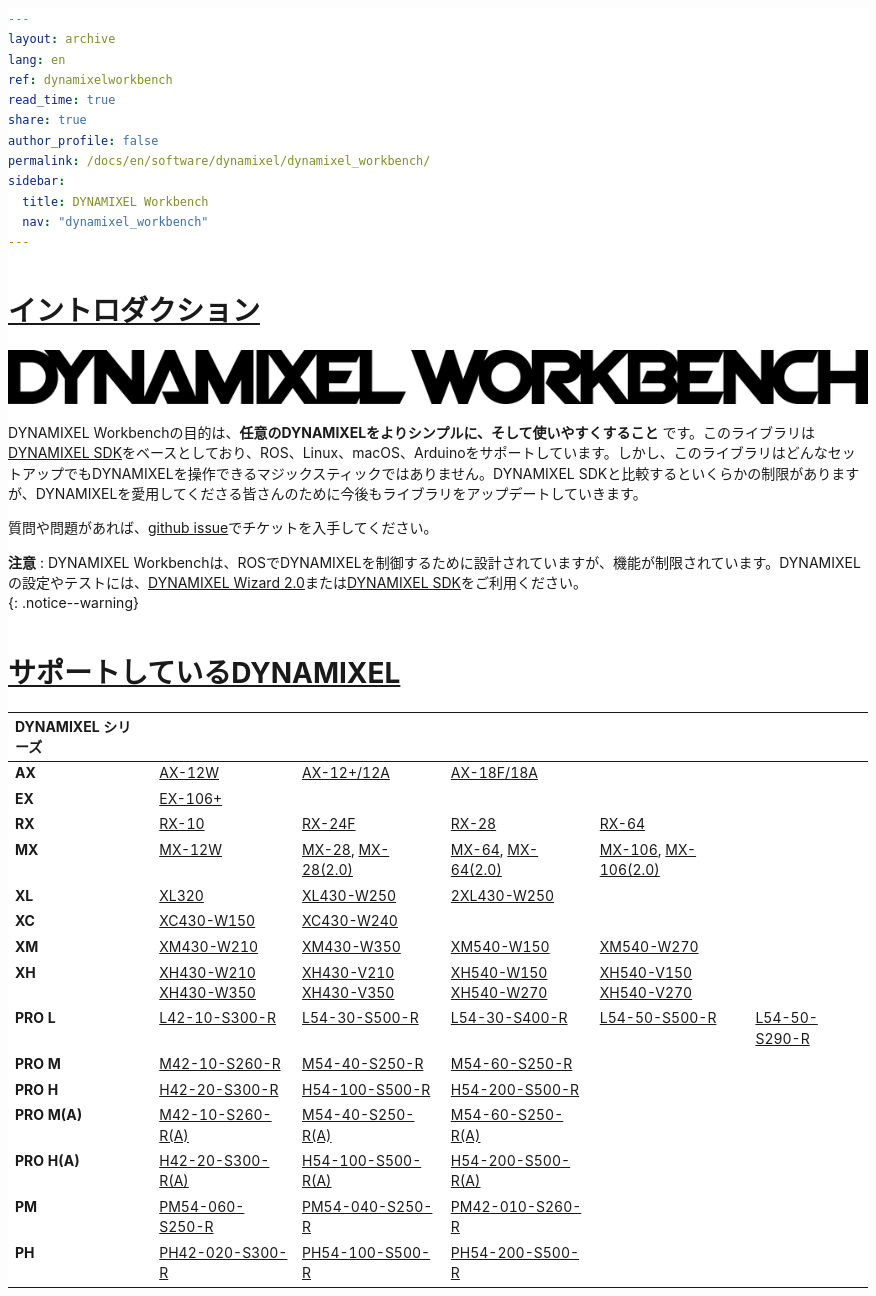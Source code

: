 ```yaml
---
layout: archive
lang: en
ref: dynamixelworkbench
read_time: true
share: true
author_profile: false
permalink: /docs/en/software/dynamixel/dynamixel_workbench/
sidebar:
  title: DYNAMIXEL Workbench
  nav: "dynamixel_workbench"
---
```


# [イントロダクション](#introduction)

![](/assets/images/sw/dynamixel/dynamixel_workbench/DYNAMIXEL_WORKBENCH_LOGO.png)

DYNAMIXEL Workbenchの目的は、**任意のDYNAMIXELをよりシンプルに、そして使いやすくすること** です。このライブラリは[DYNAMIXEL SDK]をベースとしており、ROS、Linux、macOS、Arduinoをサポートしています。しかし、このライブラリはどんなセットアップでもDYNAMIXELを操作できるマジックスティックではありません。DYNAMIXEL SDKと比較するといくらかの制限がありますが、DYNAMIXELを愛用してくださる皆さんのために今後もライブラリをアップデートしていきます。  

質問や問題があれば、[github issue](https://github.com/ROBOTIS-GIT/dynamixel-workbench/issues)でチケットを入手してください。  

**注意** : DYNAMIXEL Workbenchは、ROSでDYNAMIXELを制御するために設計されていますが、機能が制限されています。DYNAMIXELの設定やテストには、[DYNAMIXEL Wizard 2.0]または[DYNAMIXEL SDK]をご利用ください。  
{: .notice--warning}

# [サポートしているDYNAMIXEL](#supported-dynamixel)

| DYNAMIXEL シリーズ |                                |                                |                                |                                |                 |
|:-----------------|:-------------------------------|:-------------------------------|:-------------------------------|:-------------------------------|:----------------|
| **AX**           | [AX-12W]                       | [AX-12+/12A]                   | [AX-18F/18A]                   |                                |                 |
| **EX**           | [EX-106+]                      |                                |                                |                                |                 |
| **RX**           | [RX-10]                        | [RX-24F]                       | [RX-28]                        | [RX-64]                        |                 |
| **MX**           | [MX-12W]                       | [MX-28], [MX-28(2.0)]          | [MX-64], [MX-64(2.0)]          | [MX-106], [MX-106(2.0)]        |                 |
| **XL**           | [XL320]                        | [XL430-W250]                   | [2XL430-W250]                  |                                |                 |
| **XC**           | [XC430-W150]                   | [XC430-W240]                   |                                |                                |                 |
| **XM**           | [XM430-W210]                   | [XM430-W350]                   | [XM540-W150]                   | [XM540-W270]                   |                 |
| **XH**           | [XH430-W210]<br/> [XH430-W350] | [XH430-V210]<br/> [XH430-V350] | [XH540-W150]<br/> [XH540-W270] | [XH540-V150]<br/> [XH540-V270] |                 |
| **PRO L**        | [L42-10-S300-R]                | [L54-30-S500-R]                | [L54-30-S400-R]                | [L54-50-S500-R]                | [L54-50-S290-R] |
| **PRO M**        | [M42-10-S260-R]                | [M54-40-S250-R]                | [M54-60-S250-R]                |                                |                 |
| **PRO H**        | [H42-20-S300-R]                | [H54-100-S500-R]               | [H54-200-S500-R]               |                                |                 |
| **PRO M(A)**     | [M42-10-S260-R(A)]             | [M54-40-S250-R(A)]             | [M54-60-S250-R(A)]             |                                |                 |
| **PRO H(A)**     | [H42-20-S300-R(A)]             | [H54-100-S500-R(A)]            | [H54-200-S500-R(A)]            |                                |                 |
| **PM**           | [PM54-060-S250-R]              | [PM54-040-S250-R]              | [PM42-010-S260-R]              |                                |                 |
| **PH**           | [PH42-020-S300-R]              | [PH54-100-S500-R]              | [PH54-200-S500-R]              |                                |                 |


  [Control_Table_Item]: [value]
  [Control_Table_Item]: [value]
  [Control_Table_Item]: [value]
  [Control_Table_Item]: [value]
  [Control_Table_Item]: [value]
[dynamixel_workbench_msgs/DynamixelInfo]: /docs/en/popup/dynamixel_workbench_msgs_DynamixelInfo/
[dynamixel_workbench_msgs/DynamixelCommand]: /docs/en/popup/dynamixel_workbench_msgs_DynamixelCommand/
[dynamixel_workbench_msgs/DynamixelStateList]: /docs/en/popup/dynamixel_workbench_msgs_DynamixelStateList/
[open_manipulator_msgs/GetJointPosition]: /docs/en/popup/open_manipulator_msgs_GetJointPosition/
[open_manipulator_msgs/GetKinematicsPose]: /docs/en/popup/open_manipulator_msgs_GetKinematicsPose/
[open_manipulator_msgs/SetJointPosition]: /docs/en/popup/open_manipulator_msgs_SetJointPosition/
[open_manipulator_msgs/SetKinematicsPose]: /docs/en/popup/open_manipulator_msgs_SetKinematicsPose/
[How to set Industrial filter into joint trajectory]: /docs/en/popup/how_to_set_smoothing_filter/
[DYNAMIXEL SDK]: /docs/en/software/dynamixel/dynamixel_sdk/overview/
[DYNAMIXEL Wizard 2.0]: /docs/en/software/dynamixel/dynamixel_wizard2/
[R+ Manager 2.0]: /docs/en/software/rplus2/manager/
[AX-12W]: /docs/en/dxl/ax/ax-12w/
[AX-12+/12A]: /docs/en/dxl/ax/ax-12a/
[AX-18F/18A]: /docs/en/dxl/ax/ax-18a/
[EX-106+]: /docs/en/dxl/ex/ex-106+/   
[RX-10]: /docs/en/dxl/rx/rx-10/
[RX-24F]: /docs/en/dxl/rx/rx-24f/
[RX-28]: /docs/en/dxl/rx/rx-28/
[RX-64]: /docs/en/dxl/rx/rx-64/
[MX-12W]: /docs/en/dxl/mx/mx-12w/
[MX-28]: /docs/en/dxl/mx/mx-28/
[MX-28(2.0)]: /docs/en/dxl/mx/mx-28-2/
[MX-64]: /docs/en/dxl/mx/mx-64/
[MX-64(2.0)]: /docs/en/dxl/mx/mx-64-2/
[MX-106]: /docs/en/dxl/mx/mx-106/
[MX-106(2.0)]: /docs/en/dxl/mx/mx-106-2/
[XL320]: /docs/en/dxl/x/xl320/
[XL430-W250]: /docs/en/dxl/x/xl430-w250/
[2XL430-W250]: /docs/en/dxl/x/2xl430-w250/
[XC430-W150]: /docs/en/dxl/x/xc430-w150/
[XC430-W240]: /docs/en/dxl/x/xc430-w240/
[XM430-W210]: /docs/en/dxl/x/xm430-w210/
[XM430-W350]: /docs/en/dxl/x/xm430-w350/
[XH430-W210]: /docs/en/dxl/x/xh430-w210/
[XM540-W150]: /docs/en/dxl/x/xm540-w150/
[XM540-W270]: /docs/en/dxl/x/xm540-w270/
[XH430-W350]: /docs/en/dxl/x/xh430-w350/
[XH430-V210]: /docs/en/dxl/x/xh430-v210/
[XH430-V350]: /docs/en/dxl/x/xh430-v350/
[XH540-W150]: /docs/en/dxl/x/xh540-w150/
[XH540-W270]: /docs/en/dxl/x/xh540-w270/
[XH540-V150]: /docs/en/dxl/x/xh540-v150/
[XH540-V270]: /docs/en/dxl/x/xh540-v270/
[H54-200-S500-R]: /docs/en/dxl/pro/h54-200-s500-r/
[H54-100-S500-R]: /docs/en/dxl/pro/h54-100-s500-r/
[H42-20-S300-R]: /docs/en/dxl/pro/h42-20-s300-r/
[M54-60-S250-R]: /docs/en/dxl/pro/m54-60-s250-r/
[M54-40-S250-R]: /docs/en/dxl/pro/m54-40-s250-r/
[M42-10-S260-R]: /docs/en/dxl/pro/m42-10-s260-r/
[H54-200-S500-R(A)]: /docs/en/dxl/pro/h54-200-s500-ra/
[H54-100-S500-R(A)]: /docs/en/dxl/pro/h54-100-s500-ra/
[H42-20-S300-R(A)]: /docs/en/dxl/pro/h42-20-s300-ra/
[M54-60-S250-R(A)]: /docs/en/dxl/pro/m54-60-s250-ra/
[M54-40-S250-R(A)]: /docs/en/dxl/pro/m54-40-s250-ra/
[M42-10-S260-R(A)]: /docs/en/dxl/pro/m42-10-s260-ra/
[L54-50-S500-R]: /docs/en/dxl/pro/l54-50-s500-r/
[L54-50-S290-R]: /docs/en/dxl/pro/l54-50-s290-r/
[L54-30-S500-R]: /docs/en/dxl/pro/l54-30-s500-r/
[L54-30-S400-R]: /docs/en/dxl/pro/l54-30-s400-r/
[L42-10-S300-R]: /docs/en/dxl/pro/l42-10-s300-r/
[PH42-020-S300-R]: /docs/en/dxl/p/ph42-020-s300-r/
[PH54-100-S500-R]: /docs/en/dxl/p/ph54-100-s500-r/
[PH54-200-S500-R]: /docs/en/dxl/p/ph54-200-s500-r/
[PM54-060-S250-R]: /docs/en/dxl/p/pm54-060-s250-r/
[PM54-040-S250-R]: /docs/en/dxl/p/pm54-040-s250-r/
[PM42-010-S260-R]: /docs/en/dxl/p/pm42-010-s260-r/